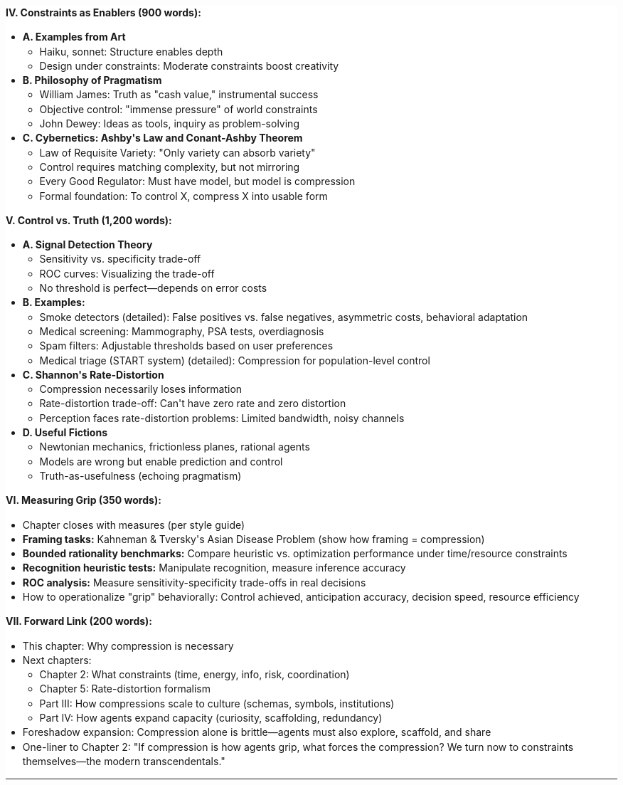 **IV. Constraints as Enablers (900 words):**
- **A. Examples from Art**
  - Haiku, sonnet: Structure enables depth
  - Design under constraints: Moderate constraints boost creativity
- **B. Philosophy of Pragmatism**
  - William James: Truth as "cash value," instrumental success
  - Objective control: "immense pressure" of world constraints
  - John Dewey: Ideas as tools, inquiry as problem-solving
- **C. Cybernetics: Ashby's Law and Conant-Ashby Theorem**
  - Law of Requisite Variety: "Only variety can absorb variety"
  - Control requires matching complexity, but not mirroring
  - Every Good Regulator: Must have model, but model is compression
  - Formal foundation: To control X, compress X into usable form

**V. Control vs. Truth (1,200 words):**
- **A. Signal Detection Theory**
  - Sensitivity vs. specificity trade-off
  - ROC curves: Visualizing the trade-off
  - No threshold is perfect—depends on error costs
- **B. Examples:**
  - Smoke detectors (detailed): False positives vs. false negatives, asymmetric costs, behavioral adaptation
  - Medical screening: Mammography, PSA tests, overdiagnosis
  - Spam filters: Adjustable thresholds based on user preferences
  - Medical triage (START system) (detailed): Compression for population-level control
- **C. Shannon's Rate-Distortion**
  - Compression necessarily loses information
  - Rate-distortion trade-off: Can't have zero rate and zero distortion
  - Perception faces rate-distortion problems: Limited bandwidth, noisy channels
- **D. Useful Fictions**
  - Newtonian mechanics, frictionless planes, rational agents
  - Models are wrong but enable prediction and control
  - Truth-as-usefulness (echoing pragmatism)

**VI. Measuring Grip (350 words):**
- Chapter closes with measures (per style guide)
- **Framing tasks:** Kahneman & Tversky's Asian Disease Problem (show how framing = compression)
- **Bounded rationality benchmarks:** Compare heuristic vs. optimization performance under time/resource constraints
- **Recognition heuristic tests:** Manipulate recognition, measure inference accuracy
- **ROC analysis:** Measure sensitivity-specificity trade-offs in real decisions
- How to operationalize "grip" behaviorally: Control achieved, anticipation accuracy, decision speed, resource efficiency

**VII. Forward Link (200 words):**
- This chapter: Why compression is necessary
- Next chapters:
  - Chapter 2: What constraints (time, energy, info, risk, coordination)
  - Chapter 5: Rate-distortion formalism
  - Part III: How compressions scale to culture (schemas, symbols, institutions)
  - Part IV: How agents expand capacity (curiosity, scaffolding, redundancy)
- Foreshadow expansion: Compression alone is brittle—agents must also explore, scaffold, and share
- One-liner to Chapter 2: "If compression is how agents grip, what forces the compression? We turn now to constraints themselves—the modern transcendentals."

---